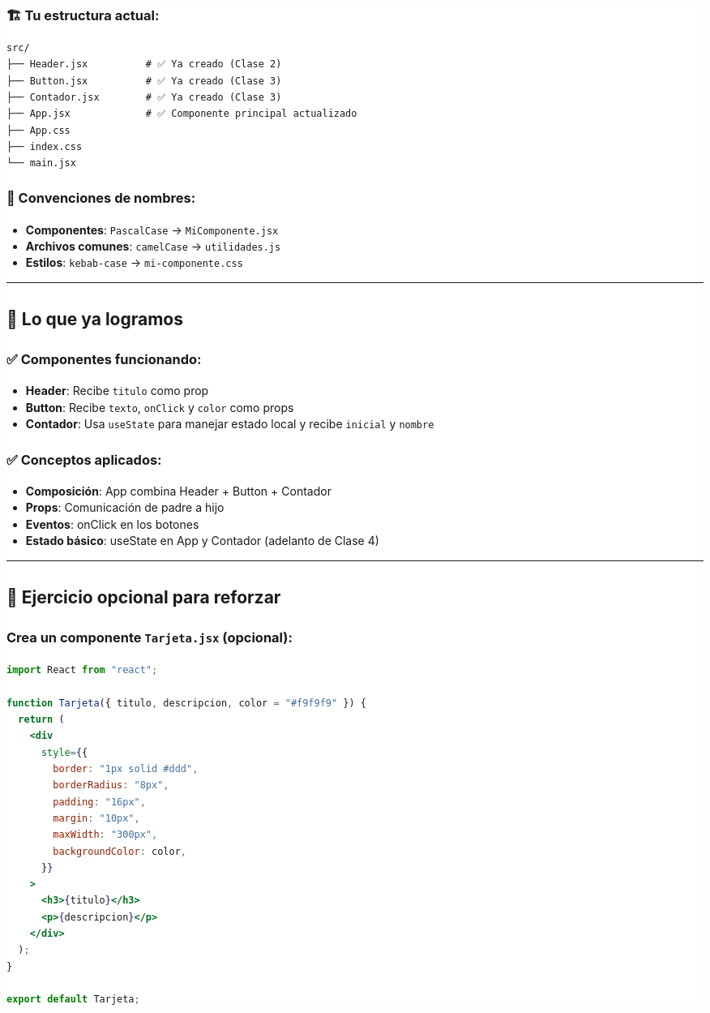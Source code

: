 ### 🏗️ Tu estructura actual:

```
src/
├── Header.jsx          # ✅ Ya creado (Clase 2)
├── Button.jsx          # ✅ Ya creado (Clase 3)
├── Contador.jsx        # ✅ Ya creado (Clase 3)
├── App.jsx             # ✅ Componente principal actualizado
├── App.css
├── index.css
└── main.jsx
```

### 📝 Convenciones de nombres:

- **Componentes**: `PascalCase` → `MiComponente.jsx`
- **Archivos comunes**: `camelCase` → `utilidades.js`
- **Estilos**: `kebab-case` → `mi-componente.css`

---

## 🎯 Lo que ya logramos

### ✅ Componentes funcionando:

- **Header**: Recibe `titulo` como prop
- **Button**: Recibe `texto`, `onClick` y `color` como props
- **Contador**: Usa `useState` para manejar estado local y recibe `inicial` y `nombre`

### ✅ Conceptos aplicados:

- **Composición**: App combina Header + Button + Contador
- **Props**: Comunicación de padre a hijo
- **Eventos**: onClick en los botones
- **Estado básico**: useState en App y Contador (adelanto de Clase 4)

---

## 🎯 Ejercicio opcional para reforzar

### Crea un componente `Tarjeta.jsx` (opcional):

```jsx
import React from "react";

function Tarjeta({ titulo, descripcion, color = "#f9f9f9" }) {
  return (
    <div
      style={{
        border: "1px solid #ddd",
        borderRadius: "8px",
        padding: "16px",
        margin: "10px",
        maxWidth: "300px",
        backgroundColor: color,
      }}
    >
      <h3>{titulo}</h3>
      <p>{descripcion}</p>
    </div>
  );
}

export default Tarjeta;
```